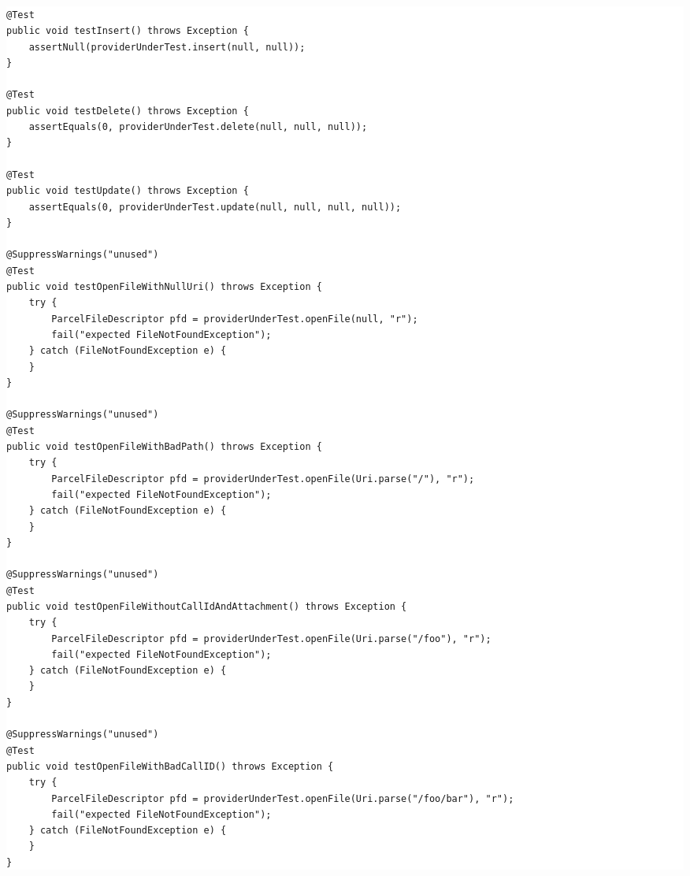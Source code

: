    @Test
    public void testInsert() throws Exception {
        assertNull(providerUnderTest.insert(null, null));
    }

    @Test
    public void testDelete() throws Exception {
        assertEquals(0, providerUnderTest.delete(null, null, null));
    }

    @Test
    public void testUpdate() throws Exception {
        assertEquals(0, providerUnderTest.update(null, null, null, null));
    }

    @SuppressWarnings("unused")
    @Test
    public void testOpenFileWithNullUri() throws Exception {
        try {
            ParcelFileDescriptor pfd = providerUnderTest.openFile(null, "r");
            fail("expected FileNotFoundException");
        } catch (FileNotFoundException e) {
        }
    }

    @SuppressWarnings("unused")
    @Test
    public void testOpenFileWithBadPath() throws Exception {
        try {
            ParcelFileDescriptor pfd = providerUnderTest.openFile(Uri.parse("/"), "r");
            fail("expected FileNotFoundException");
        } catch (FileNotFoundException e) {
        }
    }

    @SuppressWarnings("unused")
    @Test
    public void testOpenFileWithoutCallIdAndAttachment() throws Exception {
        try {
            ParcelFileDescriptor pfd = providerUnderTest.openFile(Uri.parse("/foo"), "r");
            fail("expected FileNotFoundException");
        } catch (FileNotFoundException e) {
        }
    }

    @SuppressWarnings("unused")
    @Test
    public void testOpenFileWithBadCallID() throws Exception {
        try {
            ParcelFileDescriptor pfd = providerUnderTest.openFile(Uri.parse("/foo/bar"), "r");
            fail("expected FileNotFoundException");
        } catch (FileNotFoundException e) {
        }
    }
